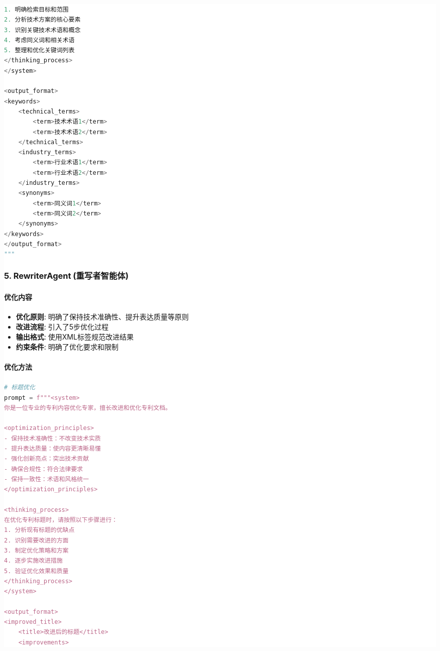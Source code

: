 ```python
1. 明确检索目标和范围
2. 分析技术方案的核心要素
3. 识别关键技术术语和概念
4. 考虑同义词和相关术语
5. 整理和优化关键词列表
</thinking_process>
</system>

<output_format>
<keywords>
    <technical_terms>
        <term>技术术语1</term>
        <term>技术术语2</term>
    </technical_terms>
    <industry_terms>
        <term>行业术语1</term>
        <term>行业术语2</term>
    </industry_terms>
    <synonyms>
        <term>同义词1</term>
        <term>同义词2</term>
    </synonyms>
</keywords>
</output_format>
"""
```

### 5. **RewriterAgent** (重写者智能体)

#### 优化内容
- **优化原则**: 明确了保持技术准确性、提升表达质量等原则
- **改进流程**: 引入了5步优化过程
- **输出格式**: 使用XML标签规范改进结果
- **约束条件**: 明确了优化要求和限制

#### 优化方法
```python
# 标题优化
prompt = f"""<system>
你是一位专业的专利内容优化专家，擅长改进和优化专利文档。

<optimization_principles>
- 保持技术准确性：不改变技术实质
- 提升表达质量：使内容更清晰易懂
- 强化创新亮点：突出技术贡献
- 确保合规性：符合法律要求
- 保持一致性：术语和风格统一
</optimization_principles>

<thinking_process>
在优化专利标题时，请按照以下步骤进行：
1. 分析现有标题的优缺点
2. 识别需要改进的方面
3. 制定优化策略和方案
4. 逐步实施改进措施
5. 验证优化效果和质量
</thinking_process>
</system>

<output_format>
<improved_title>
    <title>改进后的标题</title>
    <improvements>
```